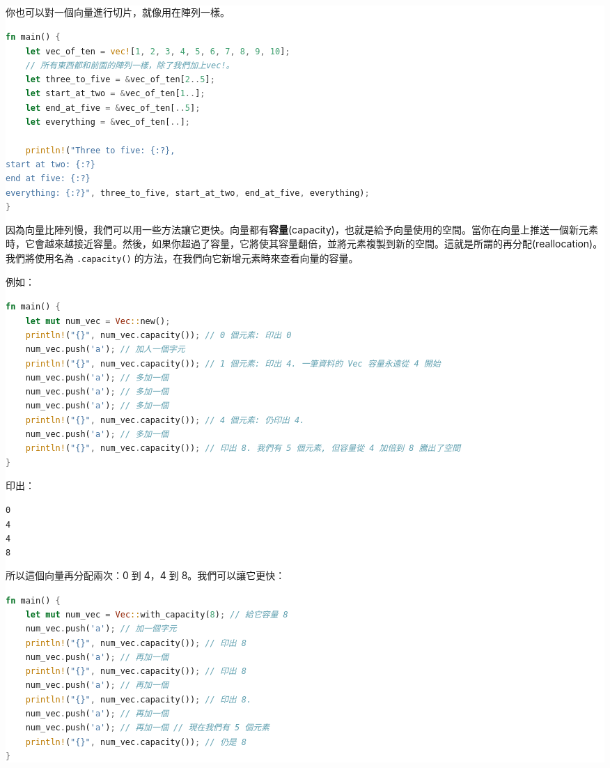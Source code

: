 你也可以對一個向量進行切片，就像用在陣列一樣。

```rust
fn main() {
    let vec_of_ten = vec![1, 2, 3, 4, 5, 6, 7, 8, 9, 10];
    // 所有東西都和前面的陣列一樣，除了我們加上vec!。
    let three_to_five = &vec_of_ten[2..5];
    let start_at_two = &vec_of_ten[1..];
    let end_at_five = &vec_of_ten[..5];
    let everything = &vec_of_ten[..];

    println!("Three to five: {:?},
start at two: {:?}
end at five: {:?}
everything: {:?}", three_to_five, start_at_two, end_at_five, everything);
}
```

因為向量比陣列慢，我們可以用一些方法讓它更快。向量都有**容量**(capacity)，也就是給予向量使用的空間。當你在向量上推送一個新元素時，它會越來越接近容量。然後，如果你超過了容量，它將使其容量翻倍，並將元素複製到新的空間。這就是所謂的再分配(reallocation)。我們將使用名為 `.capacity()` 的方法，在我們向它新增元素時來查看向量的容量。

例如：

```rust
fn main() {
    let mut num_vec = Vec::new();
    println!("{}", num_vec.capacity()); // 0 個元素: 印出 0
    num_vec.push('a'); // 加人一個字元
    println!("{}", num_vec.capacity()); // 1 個元素: 印出 4. 一筆資料的 Vec 容量永遠從 4 開始
    num_vec.push('a'); // 多加一個
    num_vec.push('a'); // 多加一個
    num_vec.push('a'); // 多加一個
    println!("{}", num_vec.capacity()); // 4 個元素: 仍印出 4.
    num_vec.push('a'); // 多加一個
    println!("{}", num_vec.capacity()); // 印出 8. 我們有 5 個元素, 但容量從 4 加倍到 8 騰出了空間
}
```

印出：

```text
0
4
4
8
```

所以這個向量再分配兩次：0 到 4，4 到 8。我們可以讓它更快：

```rust
fn main() {
    let mut num_vec = Vec::with_capacity(8); // 給它容量 8
    num_vec.push('a'); // 加一個字元
    println!("{}", num_vec.capacity()); // 印出 8
    num_vec.push('a'); // 再加一個
    println!("{}", num_vec.capacity()); // 印出 8
    num_vec.push('a'); // 再加一個
    println!("{}", num_vec.capacity()); // 印出 8.
    num_vec.push('a'); // 再加一個
    num_vec.push('a'); // 再加一個 // 現在我們有 5 個元素
    println!("{}", num_vec.capacity()); // 仍是 8
}
```


[^1]: 譯註: 即顯示列印 (Display print)。
[^2]: 譯註: 除錯列印的格式。
